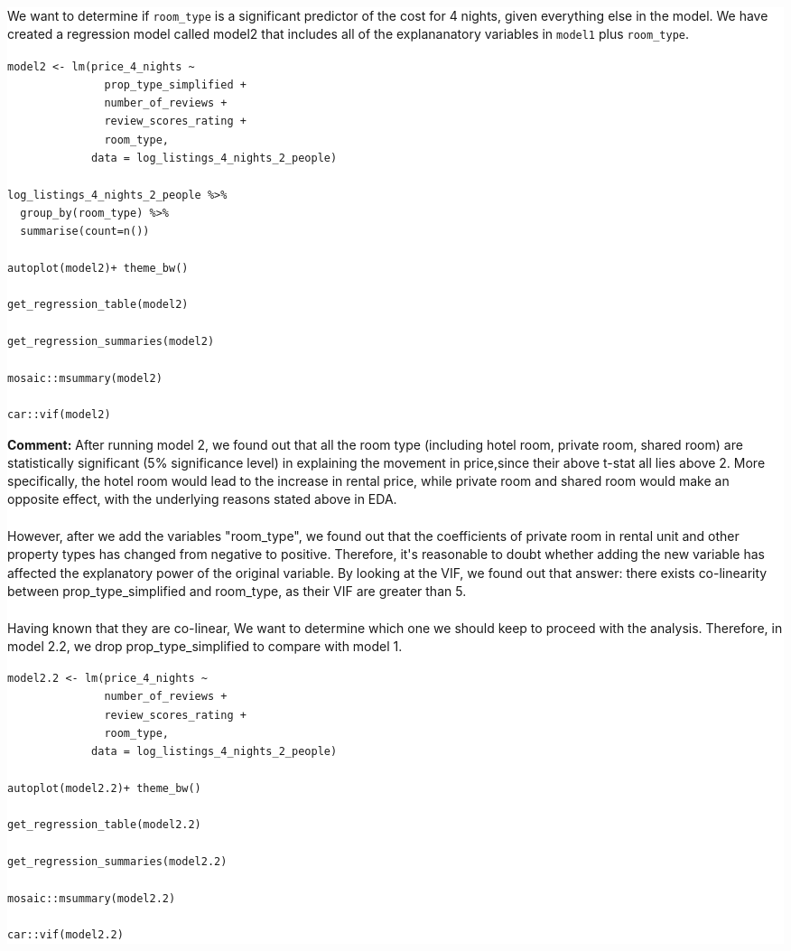 We want to determine if `room_type` is a significant predictor of the cost for 4 nights, given everything else in the model. We have created a regression model called model2 that includes all of the explananatory variables in `model1` plus `room_type`. 

```{r}
model2 <- lm(price_4_nights ~ 
               prop_type_simplified + 
               number_of_reviews + 
               review_scores_rating + 
               room_type, 
             data = log_listings_4_nights_2_people)
  
log_listings_4_nights_2_people %>%
  group_by(room_type) %>%
  summarise(count=n())

autoplot(model2)+ theme_bw()

get_regression_table(model2) 

get_regression_summaries(model2)

mosaic::msummary(model2)

car::vif(model2)  
```

**Comment:** After running model 2, we found out that all the room type (including hotel room, private room, shared room) are statistically significant (5% significance level) in explaining the movement in price,since their above t-stat all lies above 2. More specifically, the hotel room would lead to the increase in rental price, while private room and shared room would make an opposite effect, with the underlying reasons stated above in EDA.\
\
However, after we add the variables "room_type", we found out that the coefficients of private room in rental unit and other property types has changed from negative to positive. Therefore, it's reasonable to doubt whether adding the new variable has affected the explanatory power of the original variable. By looking at the VIF, we found out that answer: there exists co-linearity between prop_type_simplified and room_type, as their VIF are greater than 5. \
\
Having known that they are co-linear, We want to determine which one we should keep to proceed with the analysis. Therefore, in model 2.2, we drop prop_type_simplified to compare with model 1.

```{r}
model2.2 <- lm(price_4_nights ~ 
               number_of_reviews + 
               review_scores_rating + 
               room_type, 
             data = log_listings_4_nights_2_people)

autoplot(model2.2)+ theme_bw()

get_regression_table(model2.2) 

get_regression_summaries(model2.2)

mosaic::msummary(model2.2)

car::vif(model2.2)  
```
